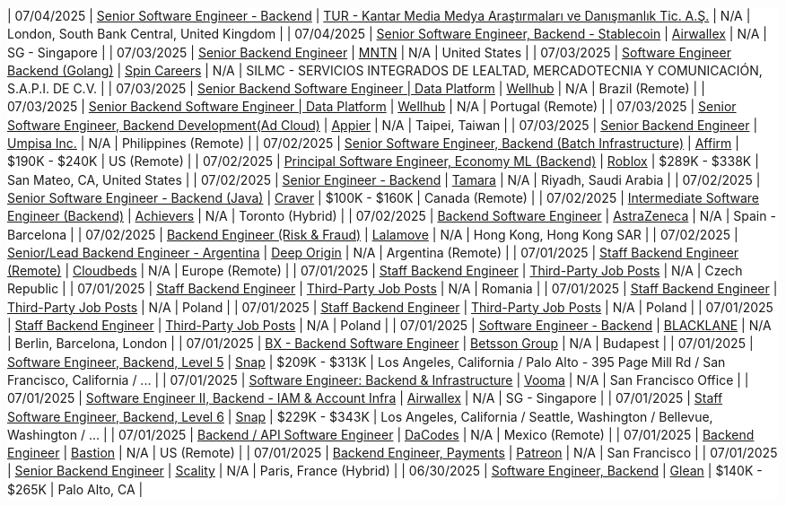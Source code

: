 | 07/04/2025 | [Senior Software Engineer - Backend](https://algojobs.io/jobs/4569448) | [TUR - Kantar Media Medya Araştırmaları ve Danışmanlık Tic. A.Ş.](https://algojobs.io/company/kantar/) | N/A | London, South Bank Central, United Kingdom |
| 07/04/2025 | [Senior Software Engineer, Backend - Stablecoin](https://algojobs.io/jobs/4568963) | [Airwallex](https://algojobs.io/company/airwallex/) | N/A | SG - Singapore |
| 07/03/2025 | [Senior Backend Engineer](https://algojobs.io/jobs/4556546) | [MNTN](https://algojobs.io/company/mntn/) | N/A | United States |
| 07/03/2025 | [Software Engineer Backend (Golang)](https://algojobs.io/jobs/4556269) | [Spin Careers](https://algojobs.io/company/digitalfemsa/) | N/A | SILMC - SERVICIOS INTEGRADOS DE LEALTAD, MERCADOTECNIA Y COMUNICACIÓN, S.A.P.I. DE C.V. |
| 07/03/2025 | [Senior Backend Software Engineer \| Data Platform](https://algojobs.io/jobs/4557217) | [Wellhub](https://algojobs.io/company/gympass/) | N/A | Brazil (Remote) |
| 07/03/2025 | [Senior Backend Software Engineer \| Data Platform](https://algojobs.io/jobs/4557216) | [Wellhub](https://algojobs.io/company/gympass/) | N/A | Portugal (Remote) |
| 07/03/2025 | [Senior Software Engineer, Backend Development(Ad Cloud)](https://algojobs.io/jobs/4543935) | [Appier](https://algojobs.io/company/appier/) | N/A | Taipei, Taiwan |
| 07/03/2025 | [Senior Backend Engineer](https://algojobs.io/jobs/4554182) | [Umpisa Inc.](https://algojobs.io/company/umpisa-inc/) | N/A | Philippines (Remote) |
| 07/02/2025 | [Senior Software Engineer, Backend (Batch Infrastructure)](https://algojobs.io/jobs/4543143) | [Affirm](https://algojobs.io/company/affirm/) | $190K - $240K | US (Remote) |
| 07/02/2025 | [Principal Software Engineer, Economy ML (Backend)](https://algojobs.io/jobs/4543511) | [Roblox](https://algojobs.io/company/roblox/) | $289K - $338K | San Mateo, CA, United States |
| 07/02/2025 | [Senior Engineer - Backend](https://algojobs.io/jobs/4541901) | [Tamara](https://algojobs.io/company/tamara/) | N/A | Riyadh, Saudi Arabia |
| 07/02/2025 | [Senior Software Engineer - Backend (Java)](https://algojobs.io/jobs/4539806) | [Craver](https://algojobs.io/company/craver-1/) | $100K - $160K | Canada (Remote) |
| 07/02/2025 | [Intermediate Software Engineer (Backend)](https://algojobs.io/jobs/4541171) | [Achievers](https://algojobs.io/company/achievers/) | N/A | Toronto (Hybrid) |
| 07/02/2025 | [Backend Software Engineer](https://algojobs.io/jobs/4546331) | [AstraZeneca](https://algojobs.io/company/astrazeneca/) | N/A | Spain - Barcelona |
| 07/02/2025 | [Backend Engineer (Risk & Fraud)](https://algojobs.io/jobs/4541529) | [Lalamove](https://algojobs.io/company/lalamove/) | N/A | Hong Kong, Hong Kong SAR |
| 07/02/2025 | [Senior/Lead Backend Engineer - Argentina](https://algojobs.io/jobs/4540579) | [Deep Origin](https://algojobs.io/company/deeporigin/) | N/A | Argentina (Remote) |
| 07/01/2025 | [Staff Backend Engineer (Remote)](https://algojobs.io/jobs/4528080) | [Cloudbeds](https://algojobs.io/company/cloudbeds/) | N/A | Europe (Remote) |
| 07/01/2025 | [Staff Backend Engineer](https://algojobs.io/jobs/4528240) | [Third-Party Job Posts](https://algojobs.io/company/cloudbedsthirdpartyboard/) | N/A | Czech Republic |
| 07/01/2025 | [Staff Backend Engineer](https://algojobs.io/jobs/4528239) | [Third-Party Job Posts](https://algojobs.io/company/cloudbedsthirdpartyboard/) | N/A | Romania |
| 07/01/2025 | [Staff Backend Engineer](https://algojobs.io/jobs/4528238) | [Third-Party Job Posts](https://algojobs.io/company/cloudbedsthirdpartyboard/) | N/A | Poland |
| 07/01/2025 | [Staff Backend Engineer](https://algojobs.io/jobs/4528245) | [Third-Party Job Posts](https://algojobs.io/company/cloudbedsthirdpartyboard/) | N/A | Poland |
| 07/01/2025 | [Staff Backend Engineer](https://algojobs.io/jobs/4528242) | [Third-Party Job Posts](https://algojobs.io/company/cloudbedsthirdpartyboard/) | N/A | Poland |
| 07/01/2025 | [Software Engineer - Backend](https://algojobs.io/jobs/4528027) | [BLACKLANE](https://algojobs.io/company/blacklane/) | N/A | Berlin, Barcelona, London |
| 07/01/2025 | [BX - Backend Software Engineer](https://algojobs.io/jobs/4529041) | [Betsson Group](https://algojobs.io/company/betsson/) | N/A | Budapest |
| 07/01/2025 | [Software Engineer, Backend, Level 5](https://algojobs.io/jobs/4531741) | [Snap](https://algojobs.io/company/snapchat/) | $209K - $313K | Los Angeles, California / Palo Alto - 395 Page Mill Rd / San Francisco, California / ... |
| 07/01/2025 | [Software Engineer: Backend & Infrastructure](https://algojobs.io/jobs/4517212) | [Vooma](https://algojobs.io/company/vooma/) | N/A | San Francisco Office |
| 07/01/2025 | [Software Engineer II, Backend - IAM & Account Infra](https://algojobs.io/jobs/4517281) | [Airwallex](https://algojobs.io/company/airwallex/) | N/A | SG - Singapore |
| 07/01/2025 | [Staff Software Engineer, Backend, Level 6](https://algojobs.io/jobs/4531739) | [Snap](https://algojobs.io/company/snapchat/) | $229K - $343K | Los Angeles, California / Seattle, Washington / Bellevue, Washington / ... |
| 07/01/2025 | [Backend / API Software Engineer](https://algojobs.io/jobs/4526633) | [DaCodes](https://algojobs.io/company/dacodes-mx/) | N/A | Mexico (Remote) |
| 07/01/2025 | [Backend Engineer](https://algojobs.io/jobs/4530734) | [Bastion](https://algojobs.io/company/bastion/) | N/A | US (Remote) |
| 07/01/2025 | [Backend Engineer, Payments](https://algojobs.io/jobs/4530671) | [Patreon](https://algojobs.io/company/patreon/) | N/A | San Francisco |
| 07/01/2025 | [Senior Backend Engineer](https://algojobs.io/jobs/4527756) | [Scality](https://algojobs.io/company/scality/) | N/A | Paris, France (Hybrid) |
| 06/30/2025 | [Software Engineer, Backend](https://algojobs.io/jobs/4514937) | [Glean](https://algojobs.io/company/gleanwork/) | $140K - $265K | Palo Alto, CA |
